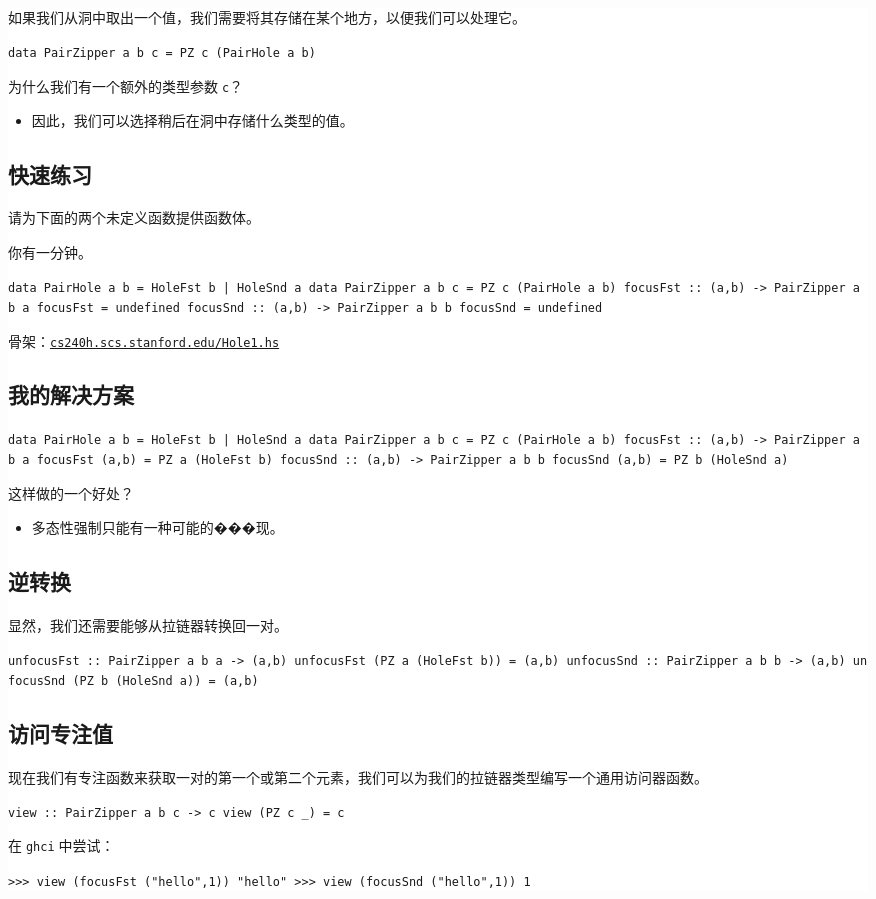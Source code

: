 如果我们从洞中取出一个值，我们需要将其存储在某个地方，以便我们可以处理它。

```
data PairZipper a b c = PZ c (PairHole a b)
```

为什么我们有一个额外的类型参数 `c`？

+   因此，我们可以选择稍后在洞中存储什么类型的值。

## 快速练习

请为下面的两个未定义函数提供函数体。

你有一分钟。

```
data PairHole a b = HoleFst b | HoleSnd a data PairZipper a b c = PZ c (PairHole a b) focusFst :: (a,b) -> PairZipper a b a focusFst = undefined focusSnd :: (a,b) -> PairZipper a b b focusSnd = undefined
```

骨架：[`cs240h.scs.stanford.edu/Hole1.hs`](http://cs240h.scs.stanford.edu/Hole1.hs)

## 我的解决方案

```
data PairHole a b = HoleFst b | HoleSnd a data PairZipper a b c = PZ c (PairHole a b) focusFst :: (a,b) -> PairZipper a b a focusFst (a,b) = PZ a (HoleFst b) focusSnd :: (a,b) -> PairZipper a b b focusSnd (a,b) = PZ b (HoleSnd a)
```

这样做的一个好处？

+   多态性强制只能有一种可能的���现。

## 逆转换

显然，我们还需要能够从拉链器转换回一对。

```
unfocusFst :: PairZipper a b a -> (a,b) unfocusFst (PZ a (HoleFst b)) = (a,b) unfocusSnd :: PairZipper a b b -> (a,b) unfocusSnd (PZ b (HoleSnd a)) = (a,b)
```

## 访问专注值

现在我们有专注函数来获取一对的第一个或第二个元素，我们可以为我们的拉链器类型编写一个通用访问器函数。

```
view :: PairZipper a b c -> c view (PZ c _) = c
```

在 `ghci` 中尝试：

```
>>> view (focusFst ("hello",1)) "hello" >>> view (focusSnd ("hello",1)) 1
```
